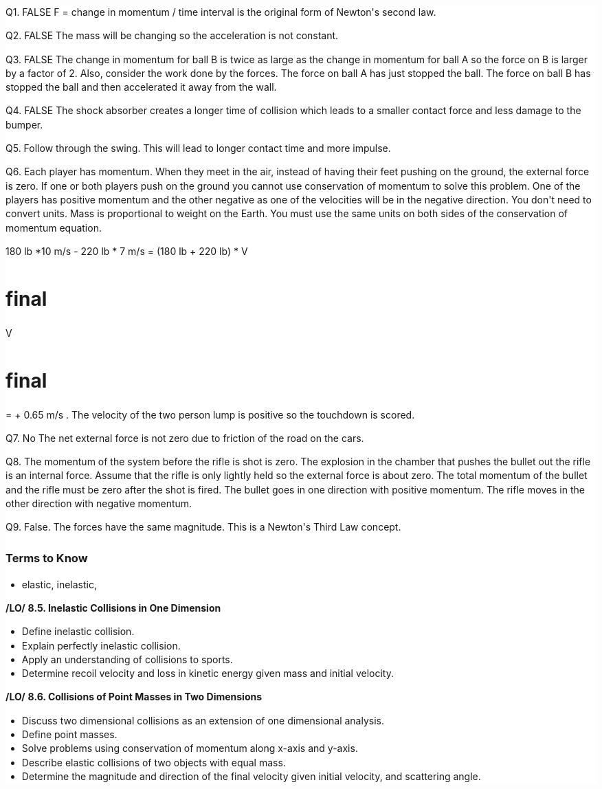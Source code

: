 Q1. FALSE F = change in momentum / time interval is the original form of Newton&#39;s second law.

Q2. FALSE The mass will be changing so the acceleration is not constant.

Q3. FALSE The change in momentum for ball B is twice as large as the change in momentum for ball A so the force on B is larger by a factor of 2. Also, consider the work done by the forces. The force on ball A has just stopped the ball. The force on ball B has stopped the ball and then accelerated it away from the wall.

Q4. FALSE The shock absorber creates a longer time of collision which leads to a smaller contact force and less damage to the bumper.

Q5. Follow through the swing. This will lead to longer contact time and more impulse.

Q6. Each player has momentum. When they meet in the air, instead of having their feet pushing on the ground, the external force is zero. If one or both players push on the ground you cannot use conservation of momentum to solve this problem. One of the players has positive momentum and the other negative as one of the velocities will be in the negative direction. You don&#39;t need to convert units. Mass is proportional to weight on the Earth. You must use the same units on both sides of the conservation of momentum equation.

180 lb \*10 m/s - 220 lb \* 7 m/s = (180 lb + 220 lb) \* V

# final

V

# final

 = + 0.65 m/s . The velocity of the two person lump is positive so the touchdown is scored.

Q7. No The net external force is not zero due to friction of the road on the cars.

Q8. The momentum of the system before the rifle is shot is zero. The explosion in the chamber that pushes the bullet out the rifle is an internal force. Assume that the rifle is only lightly held so the external force is about zero. The total momentum of the bullet and the rifle must be zero after the shot is fired. The bullet goes in one direction with positive momentum. The rifle moves in the other direction with negative momentum.

Q9. False. The forces have the same magnitude. This is a Newton&#39;s Third Law concept.

### Terms to Know

- elastic, inelastic,

**/LO/**  **8.5. Inelastic Collisions in One Dimension**

- Define inelastic collision.
- Explain perfectly inelastic collision.
- Apply an understanding of collisions to sports.
- Determine recoil velocity and loss in kinetic energy given mass and initial velocity.

**/LO/**  **8.6. Collisions of Point Masses in Two Dimensions**

- Discuss two dimensional collisions as an extension of one dimensional analysis.
- Define point masses.
- Solve problems using conservation of momentum along x-axis and y-axis.
- Describe elastic collisions of two objects with equal mass.
- Determine the magnitude and direction of the final velocity given initial velocity, and scattering angle.
